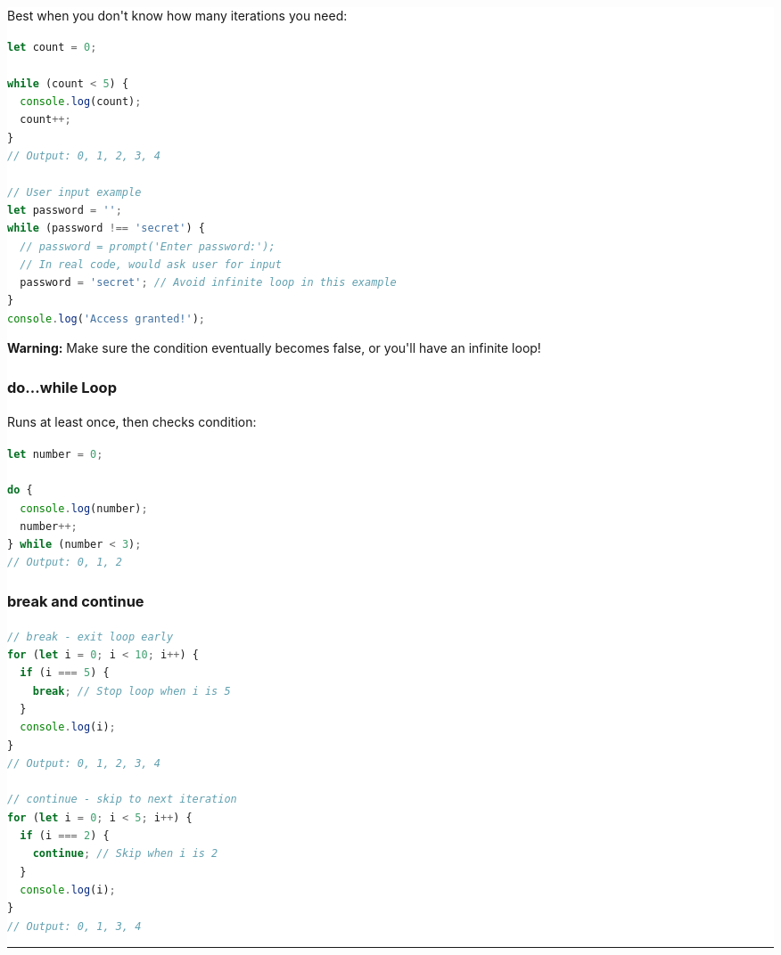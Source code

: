 Best when you don't know how many iterations you need:

```javascript
let count = 0;

while (count < 5) {
  console.log(count);
  count++;
}
// Output: 0, 1, 2, 3, 4

// User input example
let password = '';
while (password !== 'secret') {
  // password = prompt('Enter password:');
  // In real code, would ask user for input
  password = 'secret'; // Avoid infinite loop in this example
}
console.log('Access granted!');
```

**Warning:** Make sure the condition eventually becomes false, or you'll have an infinite loop!

### do...while Loop

Runs at least once, then checks condition:

```javascript
let number = 0;

do {
  console.log(number);
  number++;
} while (number < 3);
// Output: 0, 1, 2
```

### break and continue

```javascript
// break - exit loop early
for (let i = 0; i < 10; i++) {
  if (i === 5) {
    break; // Stop loop when i is 5
  }
  console.log(i);
}
// Output: 0, 1, 2, 3, 4

// continue - skip to next iteration
for (let i = 0; i < 5; i++) {
  if (i === 2) {
    continue; // Skip when i is 2
  }
  console.log(i);
}
// Output: 0, 1, 3, 4
```

---